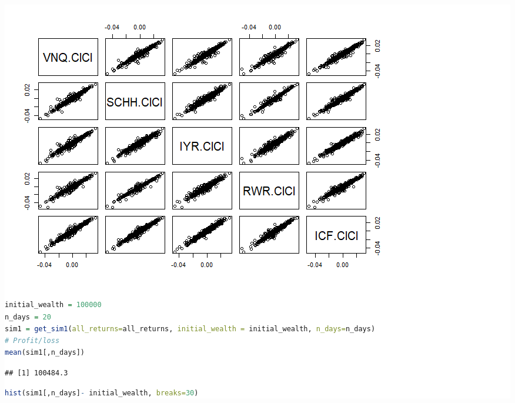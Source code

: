 ![](STA380_hw2_files/figure-markdown_github/unnamed-chunk-26-1.png)

``` r
initial_wealth = 100000
n_days = 20
sim1 = get_sim1(all_returns=all_returns, initial_wealth = initial_wealth, n_days=n_days)
# Profit/loss
mean(sim1[,n_days])
```

    ## [1] 100484.3

``` r
hist(sim1[,n_days]- initial_wealth, breaks=30)
```
